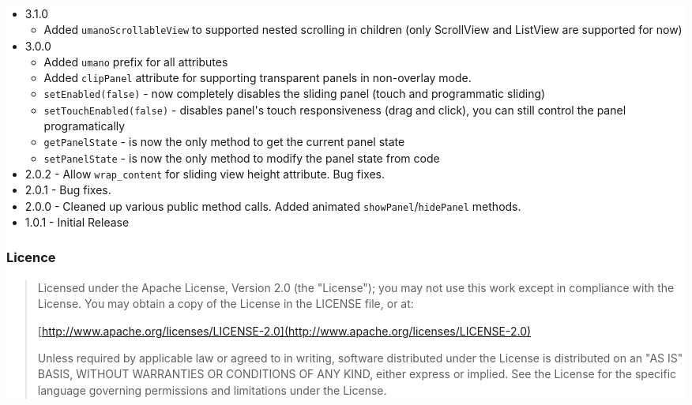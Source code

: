 * 3.1.0
  * Added `umanoScrollableView` to supported nested scrolling in children (only ScrollView and ListView are supported for now)
* 3.0.0
  * Added `umano` prefix for all attributes
  * Added `clipPanel` attribute for supporting transparent panels in non-overlay mode.
  * `setEnabled(false)` - now completely disables the sliding panel (touch and programmatic sliding)
  * `setTouchEnabled(false)` - disables panel's touch responsiveness (drag and click), you can still control the panel programatically
  * `getPanelState` - is now the only method to get the current panel state
  * `setPanelState` - is now the only method to modify the panel state from code
* 2.0.2 - Allow `wrap_content` for sliding view height attribute. Bug fixes. 
* 2.0.1 - Bug fixes. 
* 2.0.0 - Cleaned up various public method calls. Added animated `showPanel`/`hidePanel` methods. 
* 1.0.1 - Initial Release 

### Licence

> Licensed under the Apache License, Version 2.0 (the "License");
> you may not use this work except in compliance with the License.
> You may obtain a copy of the License in the LICENSE file, or at:
>
>  [http://www.apache.org/licenses/LICENSE-2.0](http://www.apache.org/licenses/LICENSE-2.0)
>
> Unless required by applicable law or agreed to in writing, software
> distributed under the License is distributed on an "AS IS" BASIS,
> WITHOUT WARRANTIES OR CONDITIONS OF ANY KIND, either express or implied.
> See the License for the specific language governing permissions and
> limitations under the License.
